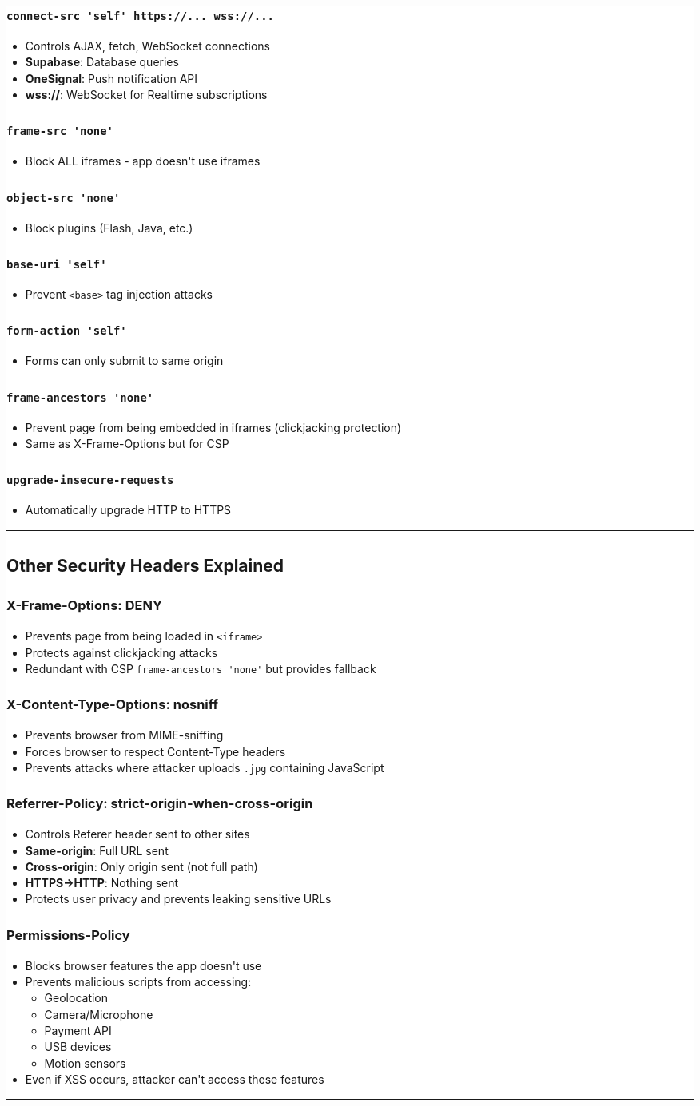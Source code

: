 ### `connect-src 'self' https://... wss://...`
- Controls AJAX, fetch, WebSocket connections
- **Supabase**: Database queries
- **OneSignal**: Push notification API
- **wss://**: WebSocket for Realtime subscriptions

### `frame-src 'none'`
- Block ALL iframes - app doesn't use iframes

### `object-src 'none'`
- Block plugins (Flash, Java, etc.)

### `base-uri 'self'`
- Prevent `<base>` tag injection attacks

### `form-action 'self'`
- Forms can only submit to same origin

### `frame-ancestors 'none'`
- Prevent page from being embedded in iframes (clickjacking protection)
- Same as X-Frame-Options but for CSP

### `upgrade-insecure-requests`
- Automatically upgrade HTTP to HTTPS

---

## Other Security Headers Explained

### X-Frame-Options: DENY
- Prevents page from being loaded in `<iframe>`
- Protects against clickjacking attacks
- Redundant with CSP `frame-ancestors 'none'` but provides fallback

### X-Content-Type-Options: nosniff
- Prevents browser from MIME-sniffing
- Forces browser to respect Content-Type headers
- Prevents attacks where attacker uploads `.jpg` containing JavaScript

### Referrer-Policy: strict-origin-when-cross-origin
- Controls Referer header sent to other sites
- **Same-origin**: Full URL sent
- **Cross-origin**: Only origin sent (not full path)
- **HTTPS→HTTP**: Nothing sent
- Protects user privacy and prevents leaking sensitive URLs

### Permissions-Policy
- Blocks browser features the app doesn't use
- Prevents malicious scripts from accessing:
  - Geolocation
  - Camera/Microphone
  - Payment API
  - USB devices
  - Motion sensors
- Even if XSS occurs, attacker can't access these features

---